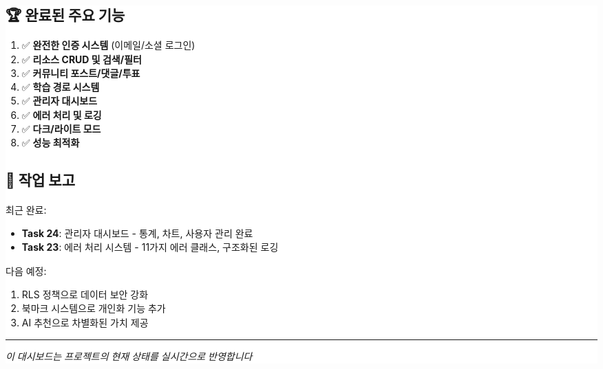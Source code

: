 ## 🏆 완료된 주요 기능

1. ✅ **완전한 인증 시스템** (이메일/소셜 로그인)
2. ✅ **리소스 CRUD 및 검색/필터**
3. ✅ **커뮤니티 포스트/댓글/투표**
4. ✅ **학습 경로 시스템**
5. ✅ **관리자 대시보드**
6. ✅ **에러 처리 및 로깅**
7. ✅ **다크/라이트 모드**
8. ✅ **성능 최적화**

## 📝 작업 보고

최근 완료:
- **Task 24**: 관리자 대시보드 - 통계, 차트, 사용자 관리 완료
- **Task 23**: 에러 처리 시스템 - 11가지 에러 클래스, 구조화된 로깅

다음 예정:
1. RLS 정책으로 데이터 보안 강화
2. 북마크 시스템으로 개인화 기능 추가
3. AI 추천으로 차별화된 가치 제공

---
*이 대시보드는 프로젝트의 현재 상태를 실시간으로 반영합니다*
